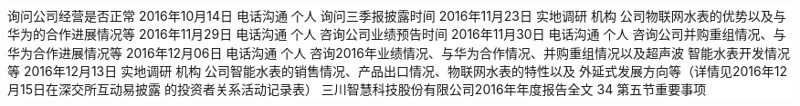 询问公司经营是否正常
2016年10月14日
电话沟通
个人
询问三季报披露时间
2016年11月23日
实地调研
机构
公司物联网水表的优势以及与华为的合作进展情况等
2016年11月29日
电话沟通
个人
咨询公司业绩预告时间
2016年11月30日
电话沟通
个人
咨询公司并购重组情况、与华为合作进展情况等
2016年12月06日
电话沟通
个人
咨询2016年业绩情况、与华为合作情况、并购重组情况以及超声波
智能水表开发情况等
2016年12月13日
实地调研
机构
公司智能水表的销售情况、产品出口情况、物联网水表的特性以及
外延式发展方向等（详情见2016年12月15日在深交所互动易披露
的投资者关系活动记录表）
三川智慧科技股份有限公司2016年年度报告全文
34
第五节重要事项